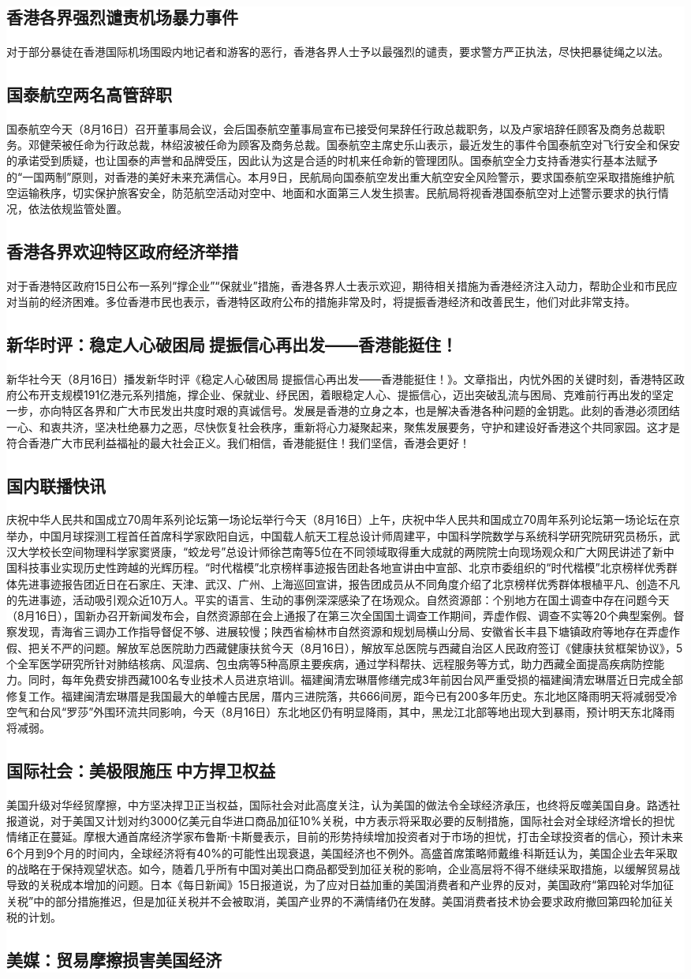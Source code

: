 
## 香港各界强烈谴责机场暴力事件


对于部分暴徒在香港国际机场围殴内地记者和游客的恶行，香港各界人士予以最强烈的谴责，要求警方严正执法，尽快把暴徒绳之以法。


## 国泰航空两名高管辞职


国泰航空今天（8月16日）召开董事局会议，会后国泰航空董事局宣布已接受何杲辞任行政总裁职务，以及卢家培辞任顾客及商务总裁职务。邓健荣被任命为行政总裁，林绍波被任命为顾客及商务总裁。国泰航空主席史乐山表示，最近发生的事件令国泰航空对飞行安全和保安的承诺受到质疑，也让国泰的声誉和品牌受压，因此认为这是合适的时机来任命新的管理团队。国泰航空全力支持香港实行基本法赋予的“一国两制”原则，对香港的美好未来充满信心。本月9日，民航局向国泰航空发出重大航空安全风险警示，要求国泰航空采取措施维护航空运输秩序，切实保护旅客安全，防范航空活动对空中、地面和水面第三人发生损害。民航局将视香港国泰航空对上述警示要求的执行情况，依法依规监管处置。


## 香港各界欢迎特区政府经济举措


对于香港特区政府15日公布一系列“撑企业”“保就业”措施，香港各界人士表示欢迎，期待相关措施为香港经济注入动力，帮助企业和市民应对当前的经济困难。多位香港市民也表示，香港特区政府公布的措施非常及时，将提振香港经济和改善民生，他们对此非常支持。


## 新华时评：稳定人心破困局 提振信心再出发——香港能挺住！


新华社今天（8月16日）播发新华时评《稳定人心破困局 提振信心再出发——香港能挺住！》。文章指出，内忧外困的关键时刻，香港特区政府公布开支规模191亿港元系列措施，撑企业、保就业、纾民困，着眼稳定人心、提振信心，迈出突破乱流与困局、克难前行再出发的坚定一步，亦向特区各界和广大市民发出共度时艰的真诚信号。发展是香港的立身之本，也是解决香港各种问题的金钥匙。此刻的香港必须团结一心、和衷共济，坚决杜绝暴力之恶，尽快恢复社会秩序，重新将心力凝聚起来，聚焦发展要务，守护和建设好香港这个共同家园。这才是符合香港广大市民利益福祉的最大社会正义。我们相信，香港能挺住！我们坚信，香港会更好！


## 国内联播快讯


庆祝中华人民共和国成立70周年系列论坛第一场论坛举行今天（8月16日）上午，庆祝中华人民共和国成立70周年系列论坛第一场论坛在京举办，中国月球探测工程首任首席科学家欧阳自远，中国载人航天工程总设计师周建平，中国科学院数学与系统科学研究院研究员杨乐，武汉大学校长空间物理科学家窦贤康，“蛟龙号”总设计师徐芑南等5位在不同领域取得重大成就的两院院士向现场观众和广大网民讲述了新中国科技事业实现历史性跨越的光辉历程。“时代楷模”北京榜样事迹报告团赴各地宣讲由中宣部、北京市委组织的“时代楷模”北京榜样优秀群体先进事迹报告团近日在石家庄、天津、武汉、广州、上海巡回宣讲，报告团成员从不同角度介绍了北京榜样优秀群体根植平凡、创造不凡的先进事迹，活动吸引观众近10万人。平实的语言、生动的事例深深感染了在场观众。自然资源部：个别地方在国土调查中存在问题今天（8月16日），国新办召开新闻发布会，自然资源部在会上通报了在第三次全国国土调查工作期间，弄虚作假、调查不实等20个典型案例。督察发现，青海省三调办工作指导督促不够、进展较慢；陕西省榆林市自然资源和规划局横山分局、安徽省长丰县下塘镇政府等地存在弄虚作假、把关不严的问题。解放军总医院助力西藏健康扶贫今天（8月16日），解放军总医院与西藏自治区人民政府签订《健康扶贫框架协议》，5个全军医学研究所针对肺结核病、风湿病、包虫病等5种高原主要疾病，通过学科帮扶、远程服务等方式，助力西藏全面提高疾病防控能力。同时，每年免费安排西藏100名专业技术人员进京培训。福建闽清宏琳厝修缮完成3年前因台风严重受损的福建闽清宏琳厝近日完成全部修复工作。福建闽清宏琳厝是我国最大的单幢古民居，厝内三进院落，共666间房，距今已有200多年历史。东北地区降雨明天将减弱受冷空气和台风“罗莎”外围环流共同影响，今天（8月16日）东北地区仍有明显降雨，其中，黑龙江北部等地出现大到暴雨，预计明天东北降雨将减弱。


## 国际社会：美极限施压 中方捍卫权益


美国升级对华经贸摩擦，中方坚决捍卫正当权益，国际社会对此高度关注，认为美国的做法令全球经济承压，也终将反噬美国自身。路透社报道说，对于美国又计划对约3000亿美元自华进口商品加征10%关税，中方表示将采取必要的反制措施，国际社会对全球经济增长的担忧情绪正在蔓延。摩根大通首席经济学家布鲁斯·卡斯曼表示，目前的形势持续增加投资者对于市场的担忧，打击全球投资者的信心，预计未来6个月到9个月的时间内，全球经济将有40%的可能性出现衰退，美国经济也不例外。高盛首席策略师戴维·科斯廷认为，美国企业去年采取的战略在于保持观望状态。如今，随着几乎所有中国对美出口商品都受到加征关税的影响，企业高层将不得不继续采取措施，以缓解贸易战导致的关税成本增加的问题。日本《每日新闻》15日报道说，为了应对日益加重的美国消费者和产业界的反对，美国政府“第四轮对华加征关税”中的部分措施推迟，但是加征关税并不会被取消，美国产业界的不满情绪仍在发酵。美国消费者技术协会要求政府撤回第四轮加征关税的计划。


## 美媒：贸易摩擦损害美国经济

